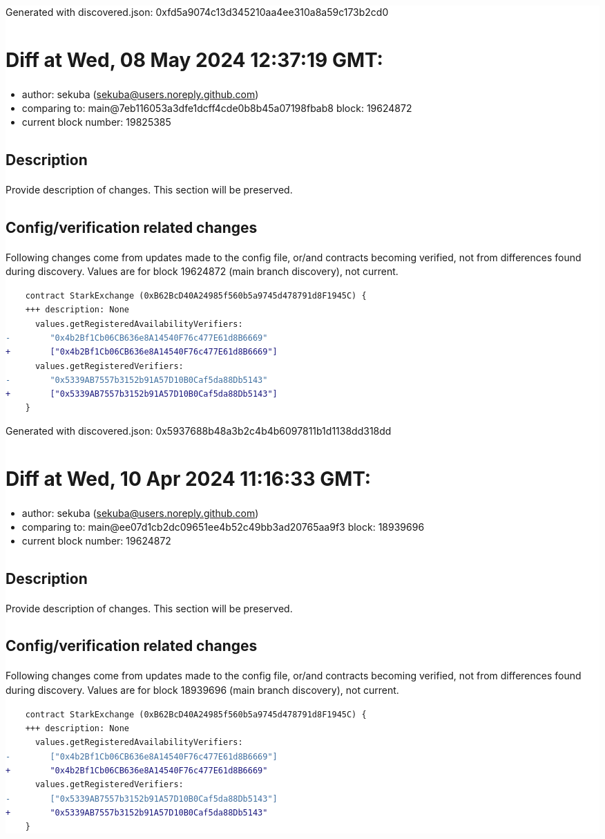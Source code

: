 Generated with discovered.json: 0xfd5a9074c13d345210aa4ee310a8a59c173b2cd0

# Diff at Wed, 08 May 2024 12:37:19 GMT:

- author: sekuba (<sekuba@users.noreply.github.com>)
- comparing to: main@7eb116053a3dfe1dcff4cde0b8b45a07198fbab8 block: 19624872
- current block number: 19825385

## Description

Provide description of changes. This section will be preserved.

## Config/verification related changes

Following changes come from updates made to the config file,
or/and contracts becoming verified, not from differences found during
discovery. Values are for block 19624872 (main branch discovery), not current.

```diff
    contract StarkExchange (0xB62BcD40A24985f560b5a9745d478791d8F1945C) {
    +++ description: None
      values.getRegisteredAvailabilityVerifiers:
-        "0x4b2Bf1Cb06CB636e8A14540F76c477E61d8B6669"
+        ["0x4b2Bf1Cb06CB636e8A14540F76c477E61d8B6669"]
      values.getRegisteredVerifiers:
-        "0x5339AB7557b3152b91A57D10B0Caf5da88Db5143"
+        ["0x5339AB7557b3152b91A57D10B0Caf5da88Db5143"]
    }
```

Generated with discovered.json: 0x5937688b48a3b2c4b4b6097811b1d1138dd318dd

# Diff at Wed, 10 Apr 2024 11:16:33 GMT:

- author: sekuba (<sekuba@users.noreply.github.com>)
- comparing to: main@ee07d1cb2dc09651ee4b52c49bb3ad20765aa9f3 block: 18939696
- current block number: 19624872

## Description

Provide description of changes. This section will be preserved.

## Config/verification related changes

Following changes come from updates made to the config file,
or/and contracts becoming verified, not from differences found during
discovery. Values are for block 18939696 (main branch discovery), not current.

```diff
    contract StarkExchange (0xB62BcD40A24985f560b5a9745d478791d8F1945C) {
    +++ description: None
      values.getRegisteredAvailabilityVerifiers:
-        ["0x4b2Bf1Cb06CB636e8A14540F76c477E61d8B6669"]
+        "0x4b2Bf1Cb06CB636e8A14540F76c477E61d8B6669"
      values.getRegisteredVerifiers:
-        ["0x5339AB7557b3152b91A57D10B0Caf5da88Db5143"]
+        "0x5339AB7557b3152b91A57D10B0Caf5da88Db5143"
    }
```
